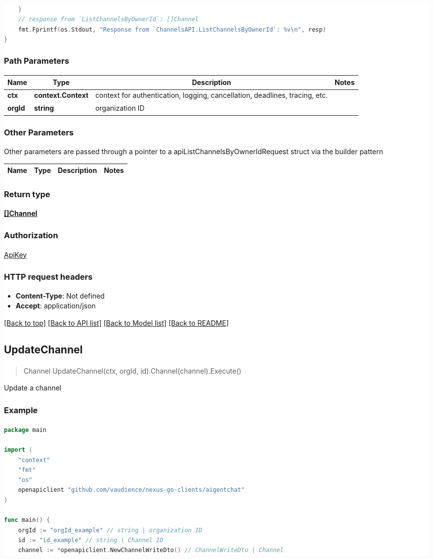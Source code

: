 ```go
	}
	// response from `ListChannelsByOwnerId`: []Channel
	fmt.Fprintf(os.Stdout, "Response from `ChannelsAPI.ListChannelsByOwnerId`: %v\n", resp)
}
```

### Path Parameters


Name | Type | Description  | Notes
------------- | ------------- | ------------- | -------------
**ctx** | **context.Context** | context for authentication, logging, cancellation, deadlines, tracing, etc.
**orgId** | **string** | organization ID | 

### Other Parameters

Other parameters are passed through a pointer to a apiListChannelsByOwnerIdRequest struct via the builder pattern


Name | Type | Description  | Notes
------------- | ------------- | ------------- | -------------


### Return type

[**[]Channel**](Channel.md)

### Authorization

[ApiKey](../README.md#ApiKey)

### HTTP request headers

- **Content-Type**: Not defined
- **Accept**: application/json

[[Back to top]](#) [[Back to API list]](../README.md#documentation-for-api-endpoints)
[[Back to Model list]](../README.md#documentation-for-models)
[[Back to README]](../README.md)


## UpdateChannel

> Channel UpdateChannel(ctx, orgId, id).Channel(channel).Execute()

Update a channel



### Example

```go
package main

import (
	"context"
	"fmt"
	"os"
	openapiclient "github.com/vaudience/nexus-go-clients/aigentchat"
)

func main() {
	orgId := "orgId_example" // string | organization ID
	id := "id_example" // string | Channel ID
	channel := *openapiclient.NewChannelWriteDto() // ChannelWriteDto | Channel

```